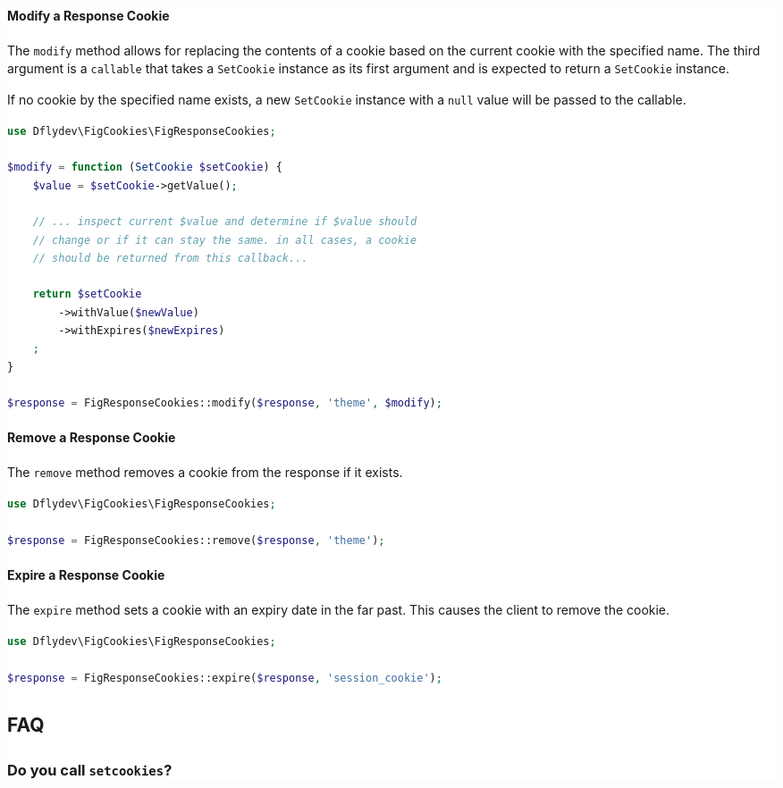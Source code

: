 #### Modify a Response Cookie

The `modify` method allows for replacing the contents of a cookie based on the
current cookie with the specified name. The third argument is a `callable` that
takes a `SetCookie` instance as its first argument and is expected to return a
`SetCookie` instance.

If no cookie by the specified name exists, a new `SetCookie` instance with a
`null` value will be passed to the callable.

```php
use Dflydev\FigCookies\FigResponseCookies;

$modify = function (SetCookie $setCookie) {
    $value = $setCookie->getValue();

    // ... inspect current $value and determine if $value should
    // change or if it can stay the same. in all cases, a cookie
    // should be returned from this callback...

    return $setCookie
        ->withValue($newValue)
        ->withExpires($newExpires)
    ;
}

$response = FigResponseCookies::modify($response, 'theme', $modify);
```

#### Remove a Response Cookie

The `remove` method removes a cookie from the response if it exists.

```php
use Dflydev\FigCookies\FigResponseCookies;

$response = FigResponseCookies::remove($response, 'theme');
```

#### Expire a Response Cookie

The `expire` method sets a cookie with an expiry date in the far past. This
causes the client to remove the cookie.

```php
use Dflydev\FigCookies\FigResponseCookies;

$response = FigResponseCookies::expire($response, 'session_cookie');
```


FAQ
---

### Do you call `setcookies`?
